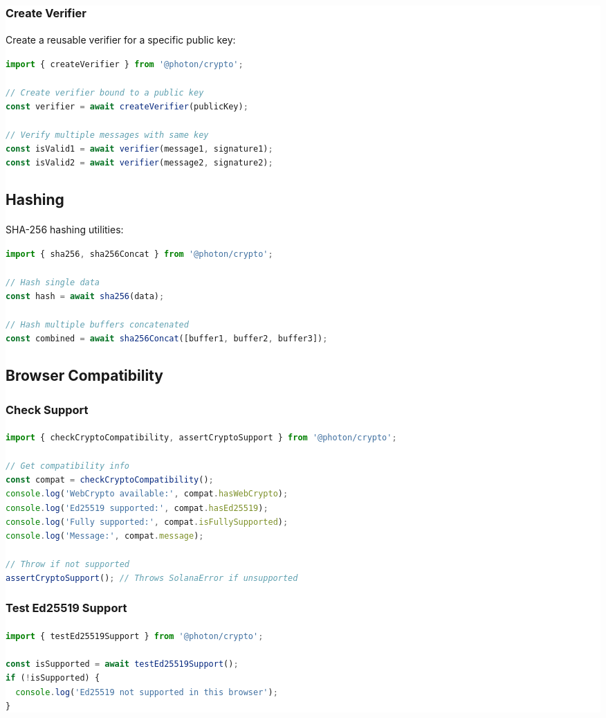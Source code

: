 ### Create Verifier

Create a reusable verifier for a specific public key:

```typescript
import { createVerifier } from '@photon/crypto';

// Create verifier bound to a public key
const verifier = await createVerifier(publicKey);

// Verify multiple messages with same key
const isValid1 = await verifier(message1, signature1);
const isValid2 = await verifier(message2, signature2);
```

## Hashing

SHA-256 hashing utilities:

```typescript
import { sha256, sha256Concat } from '@photon/crypto';

// Hash single data
const hash = await sha256(data);

// Hash multiple buffers concatenated
const combined = await sha256Concat([buffer1, buffer2, buffer3]);
```

## Browser Compatibility

### Check Support

```typescript
import { checkCryptoCompatibility, assertCryptoSupport } from '@photon/crypto';

// Get compatibility info
const compat = checkCryptoCompatibility();
console.log('WebCrypto available:', compat.hasWebCrypto);
console.log('Ed25519 supported:', compat.hasEd25519);
console.log('Fully supported:', compat.isFullySupported);
console.log('Message:', compat.message);

// Throw if not supported
assertCryptoSupport(); // Throws SolanaError if unsupported
```

### Test Ed25519 Support

```typescript
import { testEd25519Support } from '@photon/crypto';

const isSupported = await testEd25519Support();
if (!isSupported) {
  console.log('Ed25519 not supported in this browser');
}
```
